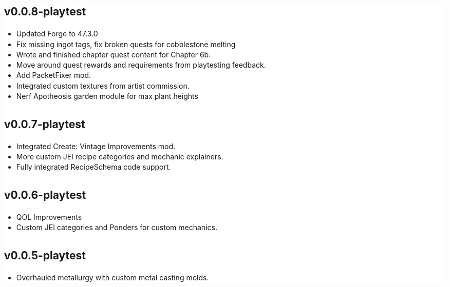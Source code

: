 
## v0.0.8-playtest

- Updated Forge to 47.3.0
- Fix missing ingot tags, fix broken quests for cobblestone melting
- Wrote and finished chapter quest content for Chapter 6b.
- Move around quest rewards and requirements from playtesting feedback.
- Add PacketFixer mod.
- Integrated custom textures from artist commission.
- Nerf Apotheosis garden module for max plant heights


## v0.0.7-playtest

- Integrated Create: Vintage Improvements mod.
- More custom JEI recipe categories and mechanic explainers.
- Fully integrated RecipeSchema code support.


## v0.0.6-playtest

- QOL Improvements
- Custom JEI categories and Ponders for custom mechanics.


## v0.0.5-playtest

- Overhauled metallurgy with custom metal casting molds.
